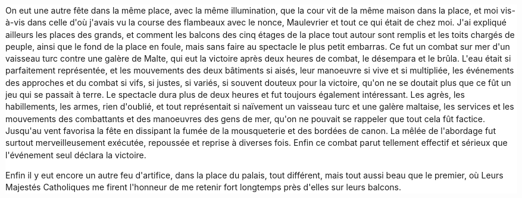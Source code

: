 On eut une autre fête dans la même place, avec la même illumination, que la
cour vit de la même maison dans la place, et moi vis-à-vis dans celle d'où
j'avais vu la course des flambeaux avec le nonce, Maulevrier et tout ce qui
était de chez moi. J'ai expliqué ailleurs les places des grands, et comment
les balcons des cinq étages de la place tout autour sont remplis et les toits
chargés de peuple, ainsi que le fond de la place en foule, mais sans faire au
spectacle le plus petit embarras. Ce fut un combat sur mer d'un vaisseau turc
contre une galère de Malte, qui eut la victoire après deux heures de combat,
le désempara et le brûla. L'eau était si parfaitement représentée, et les
mouvements des deux bâtiments si aisés, leur manoeuvre si vive et si
multipliée, les événements des approches et du combat si vifs, si justes, si
variés, si souvent douteux pour la victoire, qu'on ne se doutait plus que ce
fût un jeu qui se passait à terre. Le spectacle dura plus de deux heures et
fut toujours également intéressant. Les agrès, les habillements, les armes,
rien d'oublié, et tout représentait si naïvement un vaisseau turc et une
galère maltaise, les services et les mouvements des combattants et des
manoeuvres des gens de mer, qu'on ne pouvait se rappeler que tout cela fût
factice. Jusqu'au vent favorisa la fête en dissipant la fumée de la
mousqueterie et des bordées de canon. La mêlée de l'abordage fut surtout
merveilleusement exécutée, repoussée et reprise à diverses fois. Enfin ce
combat parut tellement effectif et sérieux que l'événement seul déclara la
victoire.

Enfin il y eut encore un autre feu d'artifice, dans la place du palais, tout
différent, mais tout aussi beau que le premier, où Leurs Majestés Catholiques
me firent l'honneur de me retenir fort longtemps près d'elles sur leurs
balcons.
